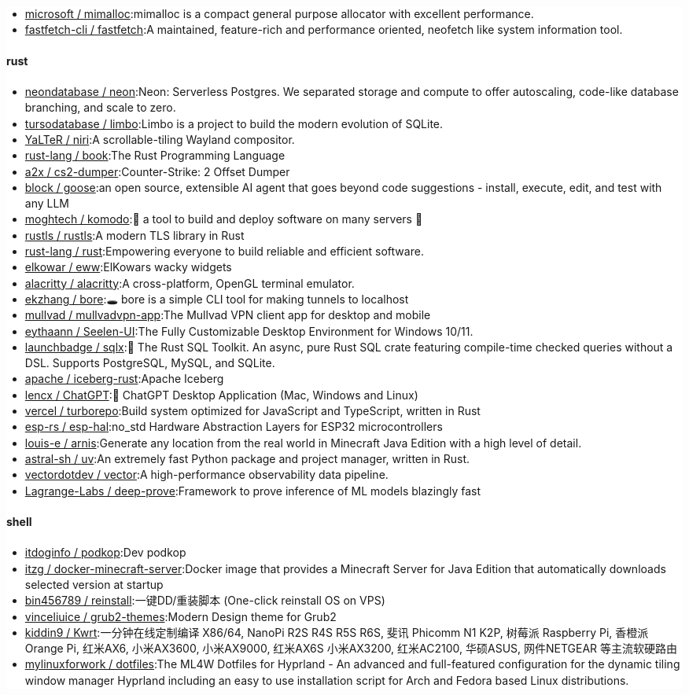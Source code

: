 * [microsoft / mimalloc](https://github.com/microsoft/mimalloc):mimalloc is a compact general purpose allocator with excellent performance.
* [fastfetch-cli / fastfetch](https://github.com/fastfetch-cli/fastfetch):A maintained, feature-rich and performance oriented, neofetch like system information tool.

#### rust
* [neondatabase / neon](https://github.com/neondatabase/neon):Neon: Serverless Postgres. We separated storage and compute to offer autoscaling, code-like database branching, and scale to zero.
* [tursodatabase / limbo](https://github.com/tursodatabase/limbo):Limbo is a project to build the modern evolution of SQLite.
* [YaLTeR / niri](https://github.com/YaLTeR/niri):A scrollable-tiling Wayland compositor.
* [rust-lang / book](https://github.com/rust-lang/book):The Rust Programming Language
* [a2x / cs2-dumper](https://github.com/a2x/cs2-dumper):Counter-Strike: 2 Offset Dumper
* [block / goose](https://github.com/block/goose):an open source, extensible AI agent that goes beyond code suggestions - install, execute, edit, and test with any LLM
* [moghtech / komodo](https://github.com/moghtech/komodo):🦎 a tool to build and deploy software on many servers 🦎
* [rustls / rustls](https://github.com/rustls/rustls):A modern TLS library in Rust
* [rust-lang / rust](https://github.com/rust-lang/rust):Empowering everyone to build reliable and efficient software.
* [elkowar / eww](https://github.com/elkowar/eww):ElKowars wacky widgets
* [alacritty / alacritty](https://github.com/alacritty/alacritty):A cross-platform, OpenGL terminal emulator.
* [ekzhang / bore](https://github.com/ekzhang/bore):🕳 bore is a simple CLI tool for making tunnels to localhost
* [mullvad / mullvadvpn-app](https://github.com/mullvad/mullvadvpn-app):The Mullvad VPN client app for desktop and mobile
* [eythaann / Seelen-UI](https://github.com/eythaann/Seelen-UI):The Fully Customizable Desktop Environment for Windows 10/11.
* [launchbadge / sqlx](https://github.com/launchbadge/sqlx):🧰 The Rust SQL Toolkit. An async, pure Rust SQL crate featuring compile-time checked queries without a DSL. Supports PostgreSQL, MySQL, and SQLite.
* [apache / iceberg-rust](https://github.com/apache/iceberg-rust):Apache Iceberg
* [lencx / ChatGPT](https://github.com/lencx/ChatGPT):🔮 ChatGPT Desktop Application (Mac, Windows and Linux)
* [vercel / turborepo](https://github.com/vercel/turborepo):Build system optimized for JavaScript and TypeScript, written in Rust
* [esp-rs / esp-hal](https://github.com/esp-rs/esp-hal):no_std Hardware Abstraction Layers for ESP32 microcontrollers
* [louis-e / arnis](https://github.com/louis-e/arnis):Generate any location from the real world in Minecraft Java Edition with a high level of detail.
* [astral-sh / uv](https://github.com/astral-sh/uv):An extremely fast Python package and project manager, written in Rust.
* [vectordotdev / vector](https://github.com/vectordotdev/vector):A high-performance observability data pipeline.
* [Lagrange-Labs / deep-prove](https://github.com/Lagrange-Labs/deep-prove):Framework to prove inference of ML models blazingly fast

#### shell
* [itdoginfo / podkop](https://github.com/itdoginfo/podkop):Dev podkop
* [itzg / docker-minecraft-server](https://github.com/itzg/docker-minecraft-server):Docker image that provides a Minecraft Server for Java Edition that automatically downloads selected version at startup
* [bin456789 / reinstall](https://github.com/bin456789/reinstall):一键DD/重装脚本 (One-click reinstall OS on VPS)
* [vinceliuice / grub2-themes](https://github.com/vinceliuice/grub2-themes):Modern Design theme for Grub2
* [kiddin9 / Kwrt](https://github.com/kiddin9/Kwrt):一分钟在线定制编译 X86/64, NanoPi R2S R4S R5S R6S, 斐讯 Phicomm N1 K2P, 树莓派 Raspberry Pi, 香橙派 Orange Pi, 红米AX6, 小米AX3600, 小米AX9000, 红米AX6S 小米AX3200, 红米AC2100, 华硕ASUS, 网件NETGEAR 等主流软硬路由
* [mylinuxforwork / dotfiles](https://github.com/mylinuxforwork/dotfiles):The ML4W Dotfiles for Hyprland - An advanced and full-featured configuration for the dynamic tiling window manager Hyprland including an easy to use installation script for Arch and Fedora based Linux distributions.
